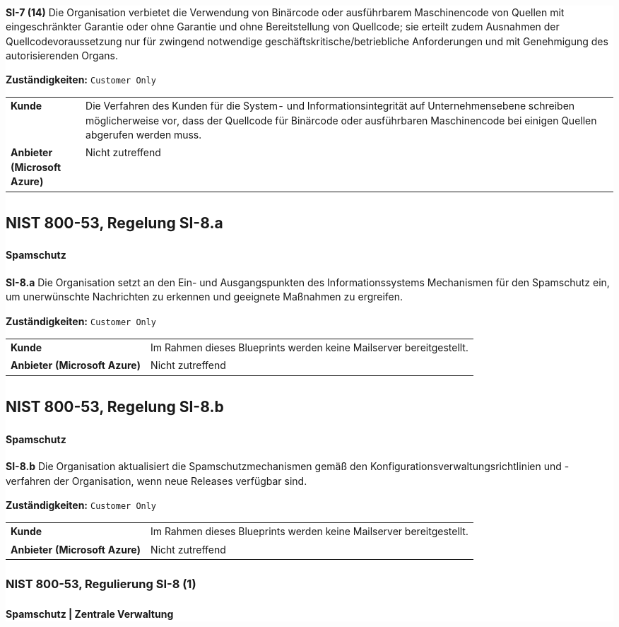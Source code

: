 **SI-7 (14)** Die Organisation verbietet die Verwendung von Binärcode oder ausführbarem Maschinencode von Quellen mit eingeschränkter Garantie oder ohne Garantie und ohne Bereitstellung von Quellcode; sie erteilt zudem Ausnahmen der Quellcodevoraussetzung nur für zwingend notwendige geschäftskritische/betriebliche Anforderungen und mit Genehmigung des autorisierenden Organs.

**Zuständigkeiten:** `Customer Only`

|||
|---|---|
| **Kunde** | Die Verfahren des Kunden für die System- und Informationsintegrität auf Unternehmensebene schreiben möglicherweise vor, dass der Quellcode für Binärcode oder ausführbaren Maschinencode bei einigen Quellen abgerufen werden muss. |
| **Anbieter (Microsoft Azure)** | Nicht zutreffend |


 ## <a name="nist-800-53-control-si-8a"></a>NIST 800-53, Regelung SI-8.a

#### <a name="spam-protection"></a>Spamschutz

**SI-8.a** Die Organisation setzt an den Ein- und Ausgangspunkten des Informationssystems Mechanismen für den Spamschutz ein, um unerwünschte Nachrichten zu erkennen und geeignete Maßnahmen zu ergreifen.

**Zuständigkeiten:** `Customer Only`

|||
|---|---|
| **Kunde** | Im Rahmen dieses Blueprints werden keine Mailserver bereitgestellt. |
| **Anbieter (Microsoft Azure)** | Nicht zutreffend |


 ## <a name="nist-800-53-control-si-8b"></a>NIST 800-53, Regelung SI-8.b

#### <a name="spam-protection"></a>Spamschutz

**SI-8.b** Die Organisation aktualisiert die Spamschutzmechanismen gemäß den Konfigurationsverwaltungsrichtlinien und -verfahren der Organisation, wenn neue Releases verfügbar sind.

**Zuständigkeiten:** `Customer Only`

|||
|---|---|
| **Kunde** | Im Rahmen dieses Blueprints werden keine Mailserver bereitgestellt. |
| **Anbieter (Microsoft Azure)** | Nicht zutreffend |


 ### <a name="nist-800-53-control-si-8-1"></a>NIST 800-53, Regulierung SI-8 (1)

#### <a name="spam-protection--central-management"></a>Spamschutz | Zentrale Verwaltung
